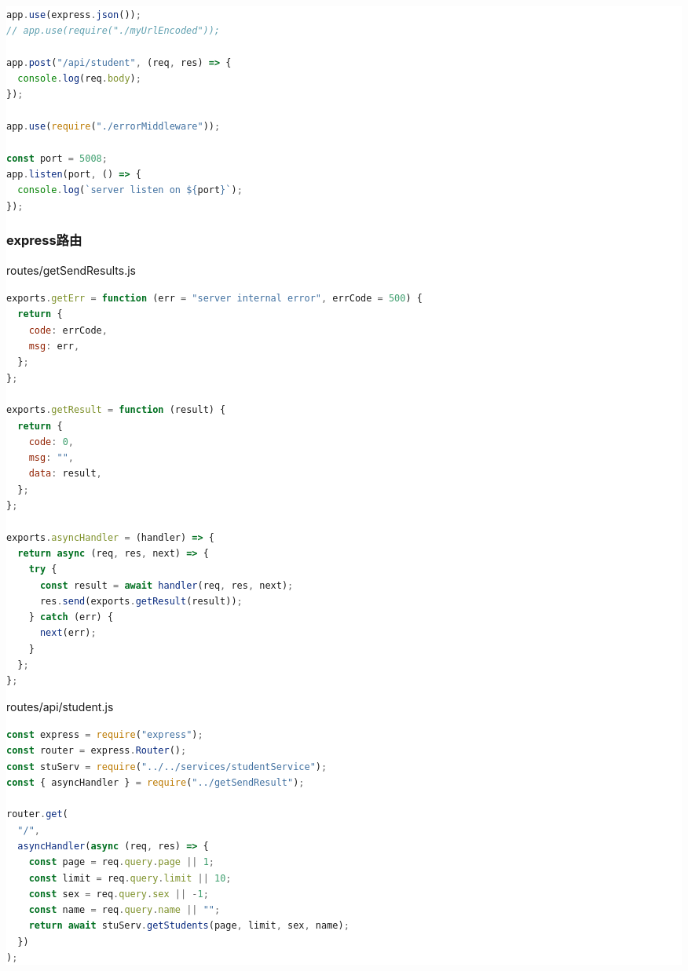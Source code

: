 ```js
app.use(express.json());
// app.use(require("./myUrlEncoded"));

app.post("/api/student", (req, res) => {
  console.log(req.body);
});

app.use(require("./errorMiddleware"));

const port = 5008;
app.listen(port, () => {
  console.log(`server listen on ${port}`);
});

```

### express路由
routes/getSendResults.js
```js
exports.getErr = function (err = "server internal error", errCode = 500) {
  return {
    code: errCode,
    msg: err,
  };
};

exports.getResult = function (result) {
  return {
    code: 0,
    msg: "",
    data: result,
  };
};

exports.asyncHandler = (handler) => {
  return async (req, res, next) => {
    try {
      const result = await handler(req, res, next);
      res.send(exports.getResult(result));
    } catch (err) {
      next(err);
    }
  };
};
```

routes/api/student.js
```js
const express = require("express");
const router = express.Router();
const stuServ = require("../../services/studentService");
const { asyncHandler } = require("../getSendResult");

router.get(
  "/",
  asyncHandler(async (req, res) => {
    const page = req.query.page || 1;
    const limit = req.query.limit || 10;
    const sex = req.query.sex || -1;
    const name = req.query.name || "";
    return await stuServ.getStudents(page, limit, sex, name);
  })
);

```